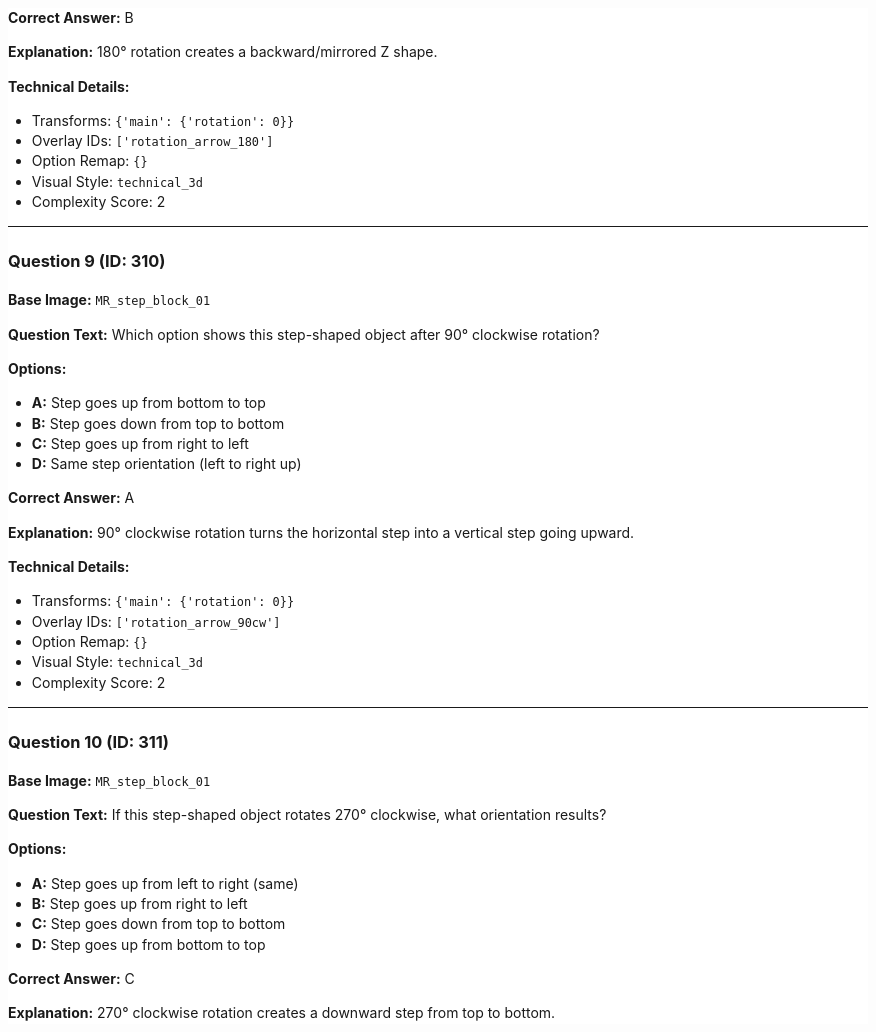 **Correct Answer:** B

**Explanation:**
180° rotation creates a backward/mirrored Z shape.

**Technical Details:**
- Transforms: `{'main': {'rotation': 0}}`
- Overlay IDs: `['rotation_arrow_180']`
- Option Remap: `{}`
- Visual Style: `technical_3d`
- Complexity Score: 2

---

### Question 9 (ID: 310)

**Base Image:** `MR_step_block_01`

**Question Text:**
Which option shows this step-shaped object after 90° clockwise rotation?

**Options:**
- **A:** Step goes up from bottom to top
- **B:** Step goes down from top to bottom
- **C:** Step goes up from right to left
- **D:** Same step orientation (left to right up)

**Correct Answer:** A

**Explanation:**
90° clockwise rotation turns the horizontal step into a vertical step going upward.

**Technical Details:**
- Transforms: `{'main': {'rotation': 0}}`
- Overlay IDs: `['rotation_arrow_90cw']`
- Option Remap: `{}`
- Visual Style: `technical_3d`
- Complexity Score: 2

---

### Question 10 (ID: 311)

**Base Image:** `MR_step_block_01`

**Question Text:**
If this step-shaped object rotates 270° clockwise, what orientation results?

**Options:**
- **A:** Step goes up from left to right (same)
- **B:** Step goes up from right to left
- **C:** Step goes down from top to bottom
- **D:** Step goes up from bottom to top

**Correct Answer:** C

**Explanation:**
270° clockwise rotation creates a downward step from top to bottom.
